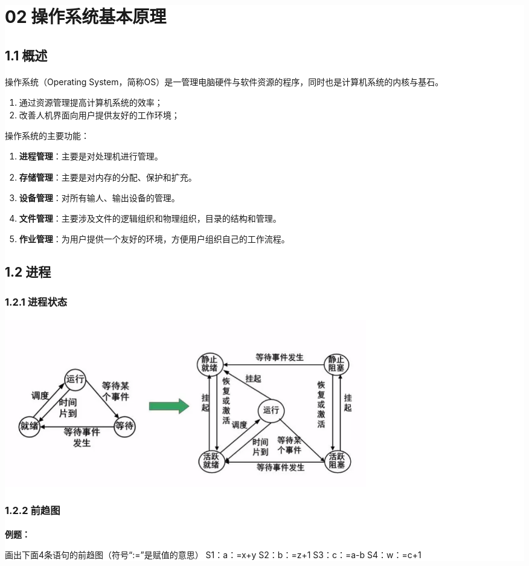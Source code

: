 # 02 操作系统基本原理

## 1.1 概述

操作系统（Operating System，简称OS）是一管理电脑硬件与软件资源的程序，同时也是计算机系统的内核与基石。

1. 通过资源管理提高计算机系统的效率；
2. 改善人机界面向用户提供友好的工作环境；

操作系统的主要功能：

1. **进程管理**：主要是对处理机进行管理。   

2. **存储管理**：主要是对内存的分配、保护和扩充。   

3. **设备管理**：对所有输人、输出设备的管理。  

4. **文件管理**：主要涉及文件的逻辑组织和物理组织，目录的结构和管理。  

5. **作业管理**：为用户提供一个友好的环境，方便用户组织自己的工作流程。

## 1.2 进程

### 1.2.1 进程状态

<img src="./02_操作系统基本原理.assets/进程状态.png" alt="进程状态" style="zoom:67%;" />

### 1.2.2 前趋图

**例题：**

画出下面4条语句的前趋图（符号“:=”是赋值的意思）
S1：a：=x+y
S2：b：=z+1
S3：c：=a-b
S4：w：=c+1
